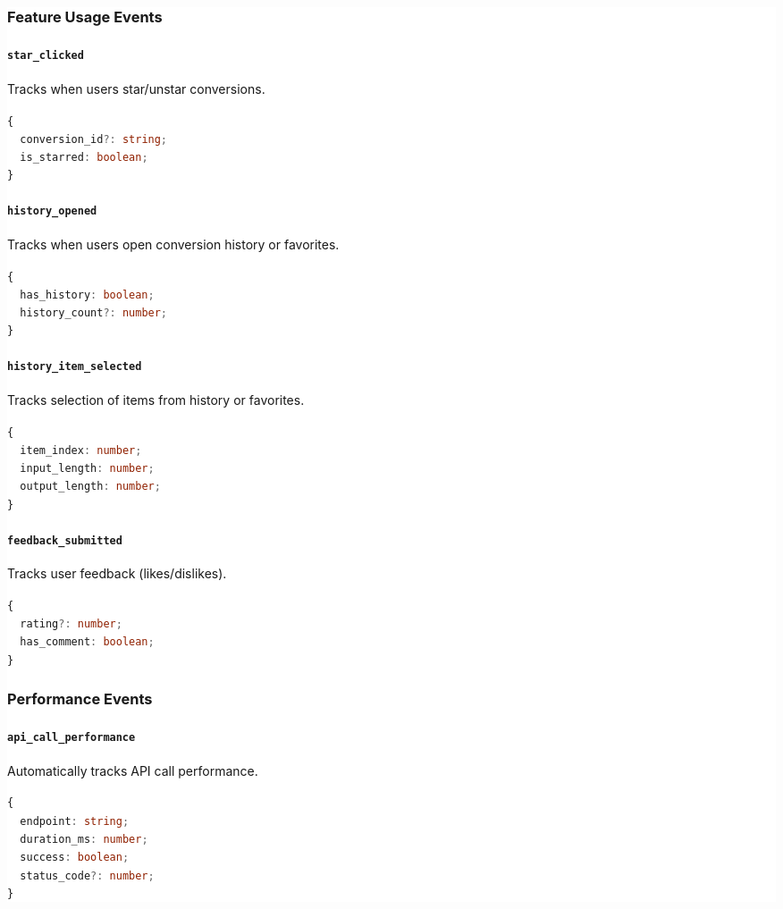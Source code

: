 ### Feature Usage Events

#### `star_clicked`

Tracks when users star/unstar conversions.

```typescript
{
  conversion_id?: string;
  is_starred: boolean;
}
```

#### `history_opened`

Tracks when users open conversion history or favorites.

```typescript
{
  has_history: boolean;
  history_count?: number;
}
```

#### `history_item_selected`

Tracks selection of items from history or favorites.

```typescript
{
  item_index: number;
  input_length: number;
  output_length: number;
}
```

#### `feedback_submitted`

Tracks user feedback (likes/dislikes).

```typescript
{
  rating?: number;
  has_comment: boolean;
}
```

### Performance Events

#### `api_call_performance`

Automatically tracks API call performance.

```typescript
{
  endpoint: string;
  duration_ms: number;
  success: boolean;
  status_code?: number;
}
```
